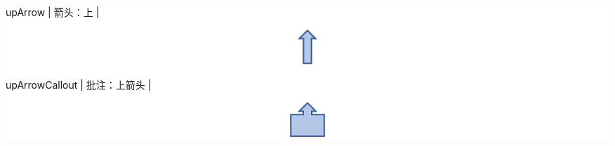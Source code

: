 upArrow | 箭头：上 | <p style="text-align: center;"><img src="../images/shapes/upArrow.svg" height="50" width="50"></p>
upArrowCallout | 批注：上箭头 | <p style="text-align: center;"><img src="../images/shapes/upArrowCallout.svg" height="50" width="50"></p>